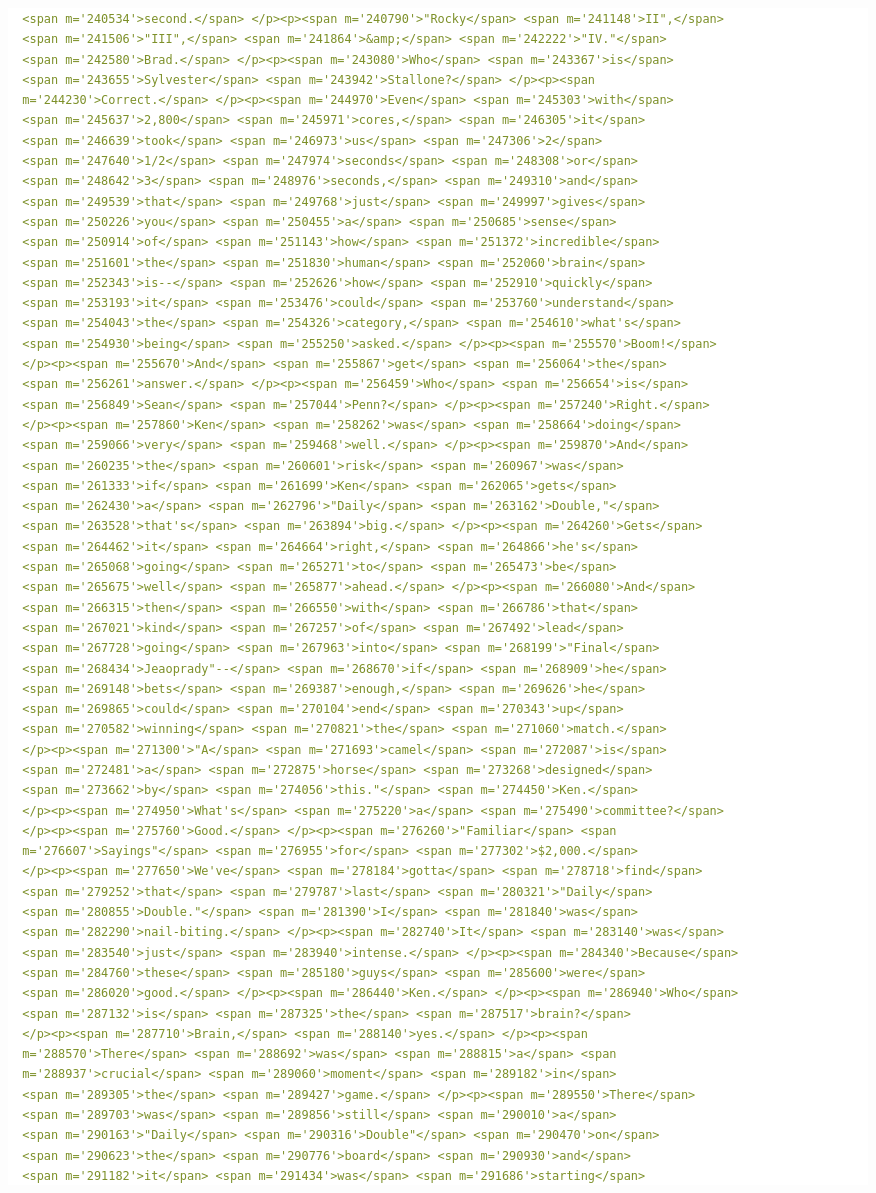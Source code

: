```yaml
  <span m='240534'>second.</span> </p><p><span m='240790'>"Rocky</span> <span m='241148'>II",</span>
  <span m='241506'>"III",</span> <span m='241864'>&amp;</span> <span m='242222'>"IV."</span>
  <span m='242580'>Brad.</span> </p><p><span m='243080'>Who</span> <span m='243367'>is</span>
  <span m='243655'>Sylvester</span> <span m='243942'>Stallone?</span> </p><p><span
  m='244230'>Correct.</span> </p><p><span m='244970'>Even</span> <span m='245303'>with</span>
  <span m='245637'>2,800</span> <span m='245971'>cores,</span> <span m='246305'>it</span>
  <span m='246639'>took</span> <span m='246973'>us</span> <span m='247306'>2</span>
  <span m='247640'>1/2</span> <span m='247974'>seconds</span> <span m='248308'>or</span>
  <span m='248642'>3</span> <span m='248976'>seconds,</span> <span m='249310'>and</span>
  <span m='249539'>that</span> <span m='249768'>just</span> <span m='249997'>gives</span>
  <span m='250226'>you</span> <span m='250455'>a</span> <span m='250685'>sense</span>
  <span m='250914'>of</span> <span m='251143'>how</span> <span m='251372'>incredible</span>
  <span m='251601'>the</span> <span m='251830'>human</span> <span m='252060'>brain</span>
  <span m='252343'>is--</span> <span m='252626'>how</span> <span m='252910'>quickly</span>
  <span m='253193'>it</span> <span m='253476'>could</span> <span m='253760'>understand</span>
  <span m='254043'>the</span> <span m='254326'>category,</span> <span m='254610'>what's</span>
  <span m='254930'>being</span> <span m='255250'>asked.</span> </p><p><span m='255570'>Boom!</span>
  </p><p><span m='255670'>And</span> <span m='255867'>get</span> <span m='256064'>the</span>
  <span m='256261'>answer.</span> </p><p><span m='256459'>Who</span> <span m='256654'>is</span>
  <span m='256849'>Sean</span> <span m='257044'>Penn?</span> </p><p><span m='257240'>Right.</span>
  </p><p><span m='257860'>Ken</span> <span m='258262'>was</span> <span m='258664'>doing</span>
  <span m='259066'>very</span> <span m='259468'>well.</span> </p><p><span m='259870'>And</span>
  <span m='260235'>the</span> <span m='260601'>risk</span> <span m='260967'>was</span>
  <span m='261333'>if</span> <span m='261699'>Ken</span> <span m='262065'>gets</span>
  <span m='262430'>a</span> <span m='262796'>"Daily</span> <span m='263162'>Double,"</span>
  <span m='263528'>that's</span> <span m='263894'>big.</span> </p><p><span m='264260'>Gets</span>
  <span m='264462'>it</span> <span m='264664'>right,</span> <span m='264866'>he's</span>
  <span m='265068'>going</span> <span m='265271'>to</span> <span m='265473'>be</span>
  <span m='265675'>well</span> <span m='265877'>ahead.</span> </p><p><span m='266080'>And</span>
  <span m='266315'>then</span> <span m='266550'>with</span> <span m='266786'>that</span>
  <span m='267021'>kind</span> <span m='267257'>of</span> <span m='267492'>lead</span>
  <span m='267728'>going</span> <span m='267963'>into</span> <span m='268199'>"Final</span>
  <span m='268434'>Jeaoprady"--</span> <span m='268670'>if</span> <span m='268909'>he</span>
  <span m='269148'>bets</span> <span m='269387'>enough,</span> <span m='269626'>he</span>
  <span m='269865'>could</span> <span m='270104'>end</span> <span m='270343'>up</span>
  <span m='270582'>winning</span> <span m='270821'>the</span> <span m='271060'>match.</span>
  </p><p><span m='271300'>"A</span> <span m='271693'>camel</span> <span m='272087'>is</span>
  <span m='272481'>a</span> <span m='272875'>horse</span> <span m='273268'>designed</span>
  <span m='273662'>by</span> <span m='274056'>this."</span> <span m='274450'>Ken.</span>
  </p><p><span m='274950'>What's</span> <span m='275220'>a</span> <span m='275490'>committee?</span>
  </p><p><span m='275760'>Good.</span> </p><p><span m='276260'>"Familiar</span> <span
  m='276607'>Sayings"</span> <span m='276955'>for</span> <span m='277302'>$2,000.</span>
  </p><p><span m='277650'>We've</span> <span m='278184'>gotta</span> <span m='278718'>find</span>
  <span m='279252'>that</span> <span m='279787'>last</span> <span m='280321'>"Daily</span>
  <span m='280855'>Double."</span> <span m='281390'>I</span> <span m='281840'>was</span>
  <span m='282290'>nail-biting.</span> </p><p><span m='282740'>It</span> <span m='283140'>was</span>
  <span m='283540'>just</span> <span m='283940'>intense.</span> </p><p><span m='284340'>Because</span>
  <span m='284760'>these</span> <span m='285180'>guys</span> <span m='285600'>were</span>
  <span m='286020'>good.</span> </p><p><span m='286440'>Ken.</span> </p><p><span m='286940'>Who</span>
  <span m='287132'>is</span> <span m='287325'>the</span> <span m='287517'>brain?</span>
  </p><p><span m='287710'>Brain,</span> <span m='288140'>yes.</span> </p><p><span
  m='288570'>There</span> <span m='288692'>was</span> <span m='288815'>a</span> <span
  m='288937'>crucial</span> <span m='289060'>moment</span> <span m='289182'>in</span>
  <span m='289305'>the</span> <span m='289427'>game.</span> </p><p><span m='289550'>There</span>
  <span m='289703'>was</span> <span m='289856'>still</span> <span m='290010'>a</span>
  <span m='290163'>"Daily</span> <span m='290316'>Double"</span> <span m='290470'>on</span>
  <span m='290623'>the</span> <span m='290776'>board</span> <span m='290930'>and</span>
  <span m='291182'>it</span> <span m='291434'>was</span> <span m='291686'>starting</span>
```